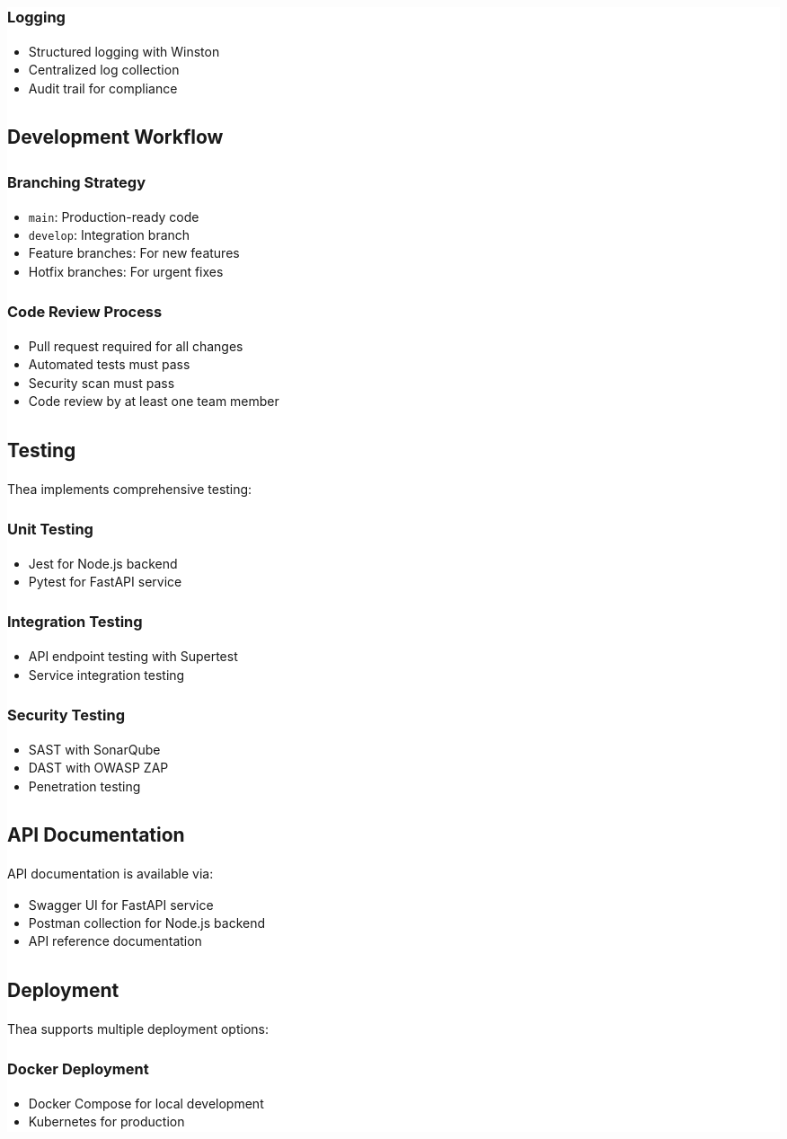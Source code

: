 ### Logging
- Structured logging with Winston
- Centralized log collection
- Audit trail for compliance

## Development Workflow

### Branching Strategy
- `main`: Production-ready code
- `develop`: Integration branch
- Feature branches: For new features
- Hotfix branches: For urgent fixes

### Code Review Process
- Pull request required for all changes
- Automated tests must pass
- Security scan must pass
- Code review by at least one team member

## Testing

Thea implements comprehensive testing:

### Unit Testing
- Jest for Node.js backend
- Pytest for FastAPI service

### Integration Testing
- API endpoint testing with Supertest
- Service integration testing

### Security Testing
- SAST with SonarQube
- DAST with OWASP ZAP
- Penetration testing

## API Documentation

API documentation is available via:
- Swagger UI for FastAPI service
- Postman collection for Node.js backend
- API reference documentation

## Deployment

Thea supports multiple deployment options:

### Docker Deployment
- Docker Compose for local development
- Kubernetes for production
